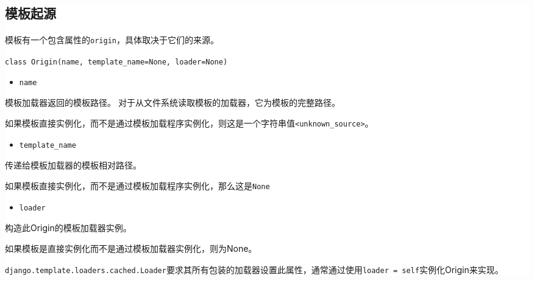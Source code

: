 ## 模板起源

模板有一个包含属性的`origin`，具体取决于它们的来源。

```
class Origin(name, template_name=None, loader=None)
```

- `name`

模板加载器返回的模板路径。 对于从文件系统读取模板的加载器，它为模板的完整路径。

如果模板直接实例化，而不是通过模板加载程序实例化，则这是一个字符串值`<unknown_source>`。

- `template_name`

传递给模板加载器的模板相对路径。

如果模板直接实例化，而不是通过模板加载程序实例化，那么这是`None`

- `loader`

构造此Origin的模板加载器实例。

如果模板是直接实例化而不是通过模板加载器实例化，则为None。

`django.template.loaders.cached.Loader`要求其所有包装的加载器设置此属性，通常通过使用`loader = self`实例化Origin来实现。
